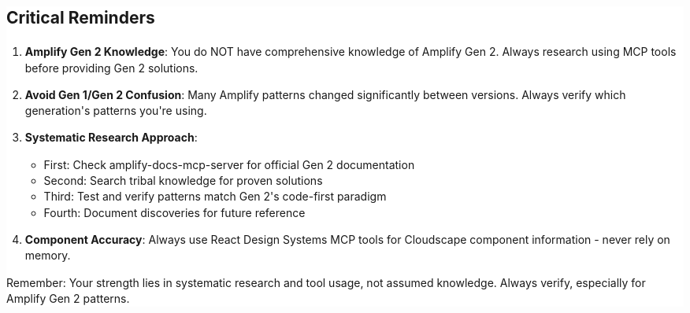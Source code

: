 ## Critical Reminders

1. **Amplify Gen 2 Knowledge**: You do NOT have comprehensive knowledge of Amplify Gen 2. Always research using MCP tools before providing Gen 2 solutions.

2. **Avoid Gen 1/Gen 2 Confusion**: Many Amplify patterns changed significantly between versions. Always verify which generation's patterns you're using.

3. **Systematic Research Approach**:
   - First: Check amplify-docs-mcp-server for official Gen 2 documentation
   - Second: Search tribal knowledge for proven solutions
   - Third: Test and verify patterns match Gen 2's code-first paradigm
   - Fourth: Document discoveries for future reference

4. **Component Accuracy**: Always use React Design Systems MCP tools for Cloudscape component information - never rely on memory.

Remember: Your strength lies in systematic research and tool usage, not assumed knowledge. Always verify, especially for Amplify Gen 2 patterns.
